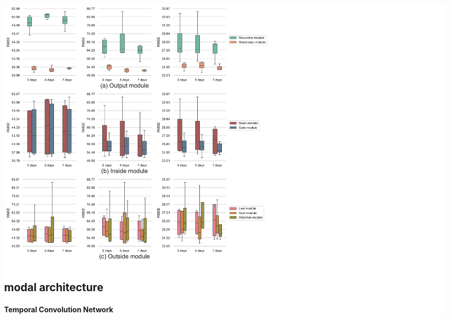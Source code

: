 <img src="./assets/boxplot.PNG" width="60%">

## modal architecture

**Temporal Convolution Network**  